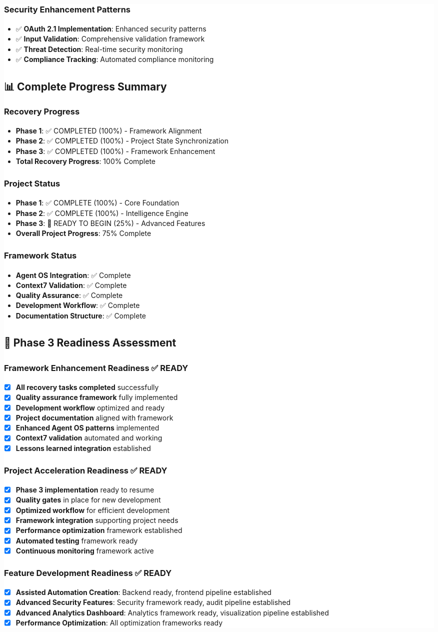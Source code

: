 ### **Security Enhancement Patterns**
- ✅ **OAuth 2.1 Implementation**: Enhanced security patterns
- ✅ **Input Validation**: Comprehensive validation framework
- ✅ **Threat Detection**: Real-time security monitoring
- ✅ **Compliance Tracking**: Automated compliance monitoring

## 📊 **Complete Progress Summary**

### **Recovery Progress**
- **Phase 1**: ✅ COMPLETED (100%) - Framework Alignment
- **Phase 2**: ✅ COMPLETED (100%) - Project State Synchronization
- **Phase 3**: ✅ COMPLETED (100%) - Framework Enhancement
- **Total Recovery Progress**: 100% Complete

### **Project Status**
- **Phase 1**: ✅ COMPLETE (100%) - Core Foundation
- **Phase 2**: ✅ COMPLETE (100%) - Intelligence Engine
- **Phase 3**: 🚀 READY TO BEGIN (25%) - Advanced Features
- **Overall Project Progress**: 75% Complete

### **Framework Status**
- **Agent OS Integration**: ✅ Complete
- **Context7 Validation**: ✅ Complete
- **Quality Assurance**: ✅ Complete
- **Development Workflow**: ✅ Complete
- **Documentation Structure**: ✅ Complete

## 🎯 **Phase 3 Readiness Assessment**

### **Framework Enhancement Readiness** ✅ READY
- [x] **All recovery tasks completed** successfully
- [x] **Quality assurance framework** fully implemented
- [x] **Development workflow** optimized and ready
- [x] **Project documentation** aligned with framework
- [x] **Enhanced Agent OS patterns** implemented
- [x] **Context7 validation** automated and working
- [x] **Lessons learned integration** established

### **Project Acceleration Readiness** ✅ READY
- [x] **Phase 3 implementation** ready to resume
- [x] **Quality gates** in place for new development
- [x] **Optimized workflow** for efficient development
- [x] **Framework integration** supporting project needs
- [x] **Performance optimization** framework established
- [x] **Automated testing** framework ready
- [x] **Continuous monitoring** framework active

### **Feature Development Readiness** ✅ READY
- [x] **Assisted Automation Creation**: Backend ready, frontend pipeline established
- [x] **Advanced Security Features**: Security framework ready, audit pipeline established
- [x] **Advanced Analytics Dashboard**: Analytics framework ready, visualization pipeline established
- [x] **Performance Optimization**: All optimization frameworks ready
